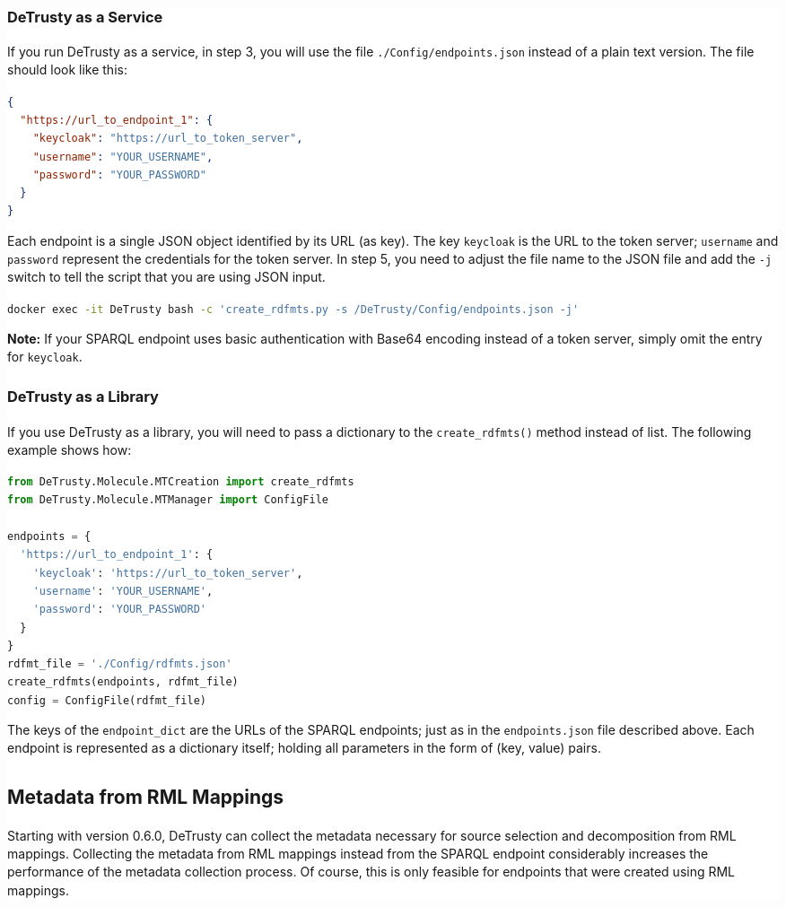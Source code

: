 ### DeTrusty as a Service
If you run DeTrusty as a service, in step 3, you will use the file `./Config/endpoints.json` instead of a plain text version.
The file should look like this:
```json
{
  "https://url_to_endpoint_1": {
    "keycloak": "https://url_to_token_server",
    "username": "YOUR_USERNAME",
    "password": "YOUR_PASSWORD"
  }
}
```
Each endpoint is a single JSON object identified by its URL (as key).
The key `keycloak` is the URL to the token server; `username` and `password` represent the credentials for the token server.
In step 5, you need to adjust the file name to the JSON file and add the `-j` switch to tell the script that you are using JSON input.
```bash
docker exec -it DeTrusty bash -c 'create_rdfmts.py -s /DeTrusty/Config/endpoints.json -j'
```

**Note:**
If your SPARQL endpoint uses basic authentication with Base64 encoding instead of a token server, simply omit the entry for `keycloak`.

### DeTrusty as a Library
If you use DeTrusty as a library, you will need to pass a dictionary to the `create_rdfmts()` method instead of list.
The following example shows how:

```python
from DeTrusty.Molecule.MTCreation import create_rdfmts
from DeTrusty.Molecule.MTManager import ConfigFile

endpoints = {
  'https://url_to_endpoint_1': {
    'keycloak': 'https://url_to_token_server',
    'username': 'YOUR_USERNAME',
    'password': 'YOUR_PASSWORD'
  }
}
rdfmt_file = './Config/rdfmts.json'
create_rdfmts(endpoints, rdfmt_file)
config = ConfigFile(rdfmt_file)
```
The keys of the `endpoint_dict` are the URLs of the SPARQL endpoints; just as in the `endpoints.json` file described above.
Each endpoint is represented as a dictionary itself; holding all parameters in the form of (key, value) pairs.

## Metadata from RML Mappings
Starting with version 0.6.0, DeTrusty can collect the metadata necessary for source selection and decomposition from RML mappings.
Collecting the metadata from RML mappings instead from the SPARQL endpoint considerably increases the performance of the metadata collection process.
Of course, this is only feasible for endpoints that were created using RML mappings.
